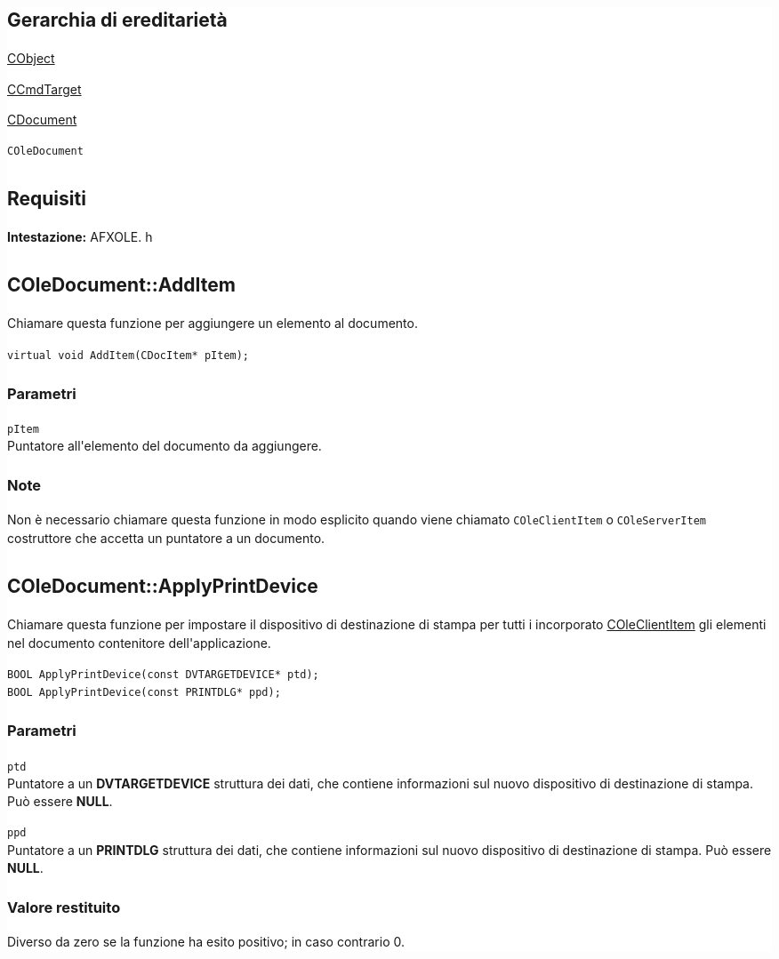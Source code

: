 ## <a name="inheritance-hierarchy"></a>Gerarchia di ereditarietà  
 [CObject](../../mfc/reference/cobject-class.md)  
  
 [CCmdTarget](../../mfc/reference/ccmdtarget-class.md)  
  
 [CDocument](../../mfc/reference/cdocument-class.md)  
  
 `COleDocument`  
  
## <a name="requirements"></a>Requisiti  
 **Intestazione:** AFXOLE. h  
  
##  <a name="additem"></a>COleDocument::AddItem  
 Chiamare questa funzione per aggiungere un elemento al documento.  
  
```  
virtual void AddItem(CDocItem* pItem);
```  
  
### <a name="parameters"></a>Parametri  
 `pItem`  
 Puntatore all'elemento del documento da aggiungere.  
  
### <a name="remarks"></a>Note  
 Non è necessario chiamare questa funzione in modo esplicito quando viene chiamato `COleClientItem` o `COleServerItem` costruttore che accetta un puntatore a un documento.  
  
##  <a name="applyprintdevice"></a>COleDocument::ApplyPrintDevice  
 Chiamare questa funzione per impostare il dispositivo di destinazione di stampa per tutti i incorporato [COleClientItem](../../mfc/reference/coleclientitem-class.md) gli elementi nel documento contenitore dell'applicazione.  
  
```  
BOOL ApplyPrintDevice(const DVTARGETDEVICE* ptd);  
BOOL ApplyPrintDevice(const PRINTDLG* ppd);
```  
  
### <a name="parameters"></a>Parametri  
 `ptd`  
 Puntatore a un **DVTARGETDEVICE** struttura dei dati, che contiene informazioni sul nuovo dispositivo di destinazione di stampa. Può essere **NULL**.  
  
 `ppd`  
 Puntatore a un **PRINTDLG** struttura dei dati, che contiene informazioni sul nuovo dispositivo di destinazione di stampa. Può essere **NULL**.  
  
### <a name="return-value"></a>Valore restituito  
 Diverso da zero se la funzione ha esito positivo; in caso contrario 0.  
  